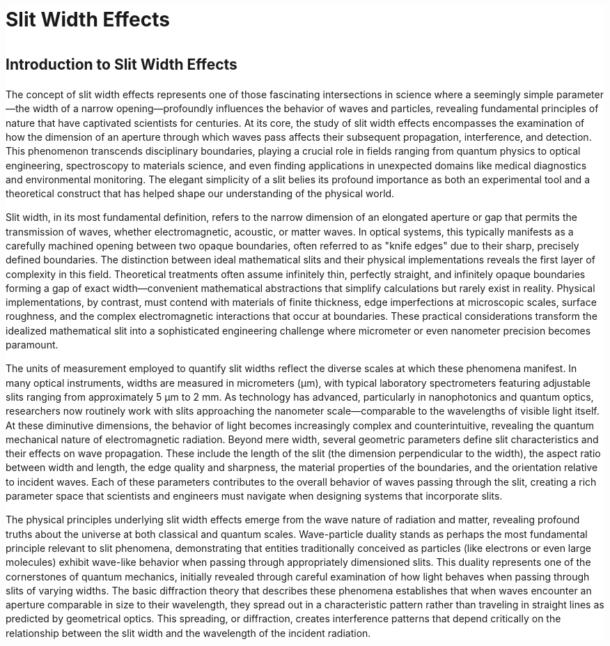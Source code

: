 
# Slit Width Effects

## Introduction to Slit Width Effects

The concept of slit width effects represents one of those fascinating intersections in science where a seemingly simple parameter—the width of a narrow opening—profoundly influences the behavior of waves and particles, revealing fundamental principles of nature that have captivated scientists for centuries. At its core, the study of slit width effects encompasses the examination of how the dimension of an aperture through which waves pass affects their subsequent propagation, interference, and detection. This phenomenon transcends disciplinary boundaries, playing a crucial role in fields ranging from quantum physics to optical engineering, spectroscopy to materials science, and even finding applications in unexpected domains like medical diagnostics and environmental monitoring. The elegant simplicity of a slit belies its profound importance as both an experimental tool and a theoretical construct that has helped shape our understanding of the physical world.

Slit width, in its most fundamental definition, refers to the narrow dimension of an elongated aperture or gap that permits the transmission of waves, whether electromagnetic, acoustic, or matter waves. In optical systems, this typically manifests as a carefully machined opening between two opaque boundaries, often referred to as "knife edges" due to their sharp, precisely defined boundaries. The distinction between ideal mathematical slits and their physical implementations reveals the first layer of complexity in this field. Theoretical treatments often assume infinitely thin, perfectly straight, and infinitely opaque boundaries forming a gap of exact width—convenient mathematical abstractions that simplify calculations but rarely exist in reality. Physical implementations, by contrast, must contend with materials of finite thickness, edge imperfections at microscopic scales, surface roughness, and the complex electromagnetic interactions that occur at boundaries. These practical considerations transform the idealized mathematical slit into a sophisticated engineering challenge where micrometer or even nanometer precision becomes paramount.

The units of measurement employed to quantify slit widths reflect the diverse scales at which these phenomena manifest. In many optical instruments, widths are measured in micrometers (μm), with typical laboratory spectrometers featuring adjustable slits ranging from approximately 5 μm to 2 mm. As technology has advanced, particularly in nanophotonics and quantum optics, researchers now routinely work with slits approaching the nanometer scale—comparable to the wavelengths of visible light itself. At these diminutive dimensions, the behavior of light becomes increasingly complex and counterintuitive, revealing the quantum mechanical nature of electromagnetic radiation. Beyond mere width, several geometric parameters define slit characteristics and their effects on wave propagation. These include the length of the slit (the dimension perpendicular to the width), the aspect ratio between width and length, the edge quality and sharpness, the material properties of the boundaries, and the orientation relative to incident waves. Each of these parameters contributes to the overall behavior of waves passing through the slit, creating a rich parameter space that scientists and engineers must navigate when designing systems that incorporate slits.

The physical principles underlying slit width effects emerge from the wave nature of radiation and matter, revealing profound truths about the universe at both classical and quantum scales. Wave-particle duality stands as perhaps the most fundamental principle relevant to slit phenomena, demonstrating that entities traditionally conceived as particles (like electrons or even large molecules) exhibit wave-like behavior when passing through appropriately dimensioned slits. This duality represents one of the cornerstones of quantum mechanics, initially revealed through careful examination of how light behaves when passing through slits of varying widths. The basic diffraction theory that describes these phenomena establishes that when waves encounter an aperture comparable in size to their wavelength, they spread out in a characteristic pattern rather than traveling in straight lines as predicted by geometrical optics. This spreading, or diffraction, creates interference patterns that depend critically on the relationship between the slit width and the wavelength of the incident radiation.
